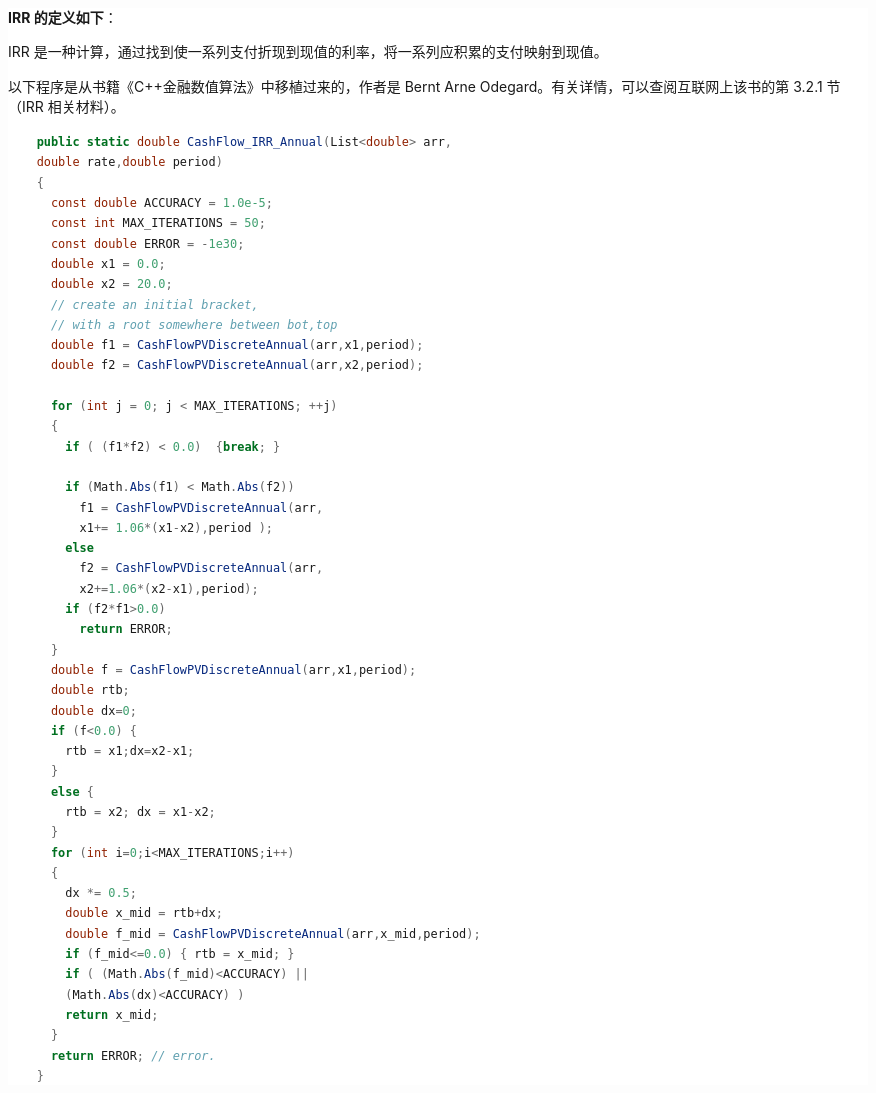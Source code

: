 **IRR 的定义如下**：

IRR 是一种计算，通过找到使一系列支付折现到现值的利率，将一系列应积累的支付映射到现值。

以下程序是从书籍《C++金融数值算法》中移植过来的，作者是 Bernt Arne Odegard。有关详情，可以查阅互联网上该书的第 3.2.1 节（IRR 相关材料）。

```cs
    public static double CashFlow_IRR_Annual(List<double> arr, 
    double rate,double period)  
    { 
      const double ACCURACY = 1.0e-5; 
      const int MAX_ITERATIONS = 50; 
      const double ERROR = -1e30; 
      double x1 = 0.0; 
      double x2 = 20.0; 
      // create an initial bracket,  
      // with a root somewhere between bot,top 
      double f1 = CashFlowPVDiscreteAnnual(arr,x1,period); 
      double f2 = CashFlowPVDiscreteAnnual(arr,x2,period); 

      for (int j = 0; j < MAX_ITERATIONS; ++j) 
      { 
        if ( (f1*f2) < 0.0)  {break; } 

        if (Math.Abs(f1) < Math.Abs(f2))  
          f1 = CashFlowPVDiscreteAnnual(arr, 
          x1+= 1.06*(x1-x2),period ); 
        else  
          f2 = CashFlowPVDiscreteAnnual(arr, 
          x2+=1.06*(x2-x1),period); 
        if (f2*f1>0.0) 
          return ERROR; 
      } 
      double f = CashFlowPVDiscreteAnnual(arr,x1,period); 
      double rtb; 
      double dx=0; 
      if (f<0.0) { 
        rtb = x1;dx=x2-x1; 
      } 
      else { 
        rtb = x2; dx = x1-x2; 
      } 
      for (int i=0;i<MAX_ITERATIONS;i++) 
      { 
        dx *= 0.5; 
        double x_mid = rtb+dx; 
        double f_mid = CashFlowPVDiscreteAnnual(arr,x_mid,period); 
        if (f_mid<=0.0) { rtb = x_mid; } 
        if ( (Math.Abs(f_mid)<ACCURACY) ||  
        (Math.Abs(dx)<ACCURACY) ) 
        return x_mid; 
      } 
      return ERROR; // error. 
    } 

```

